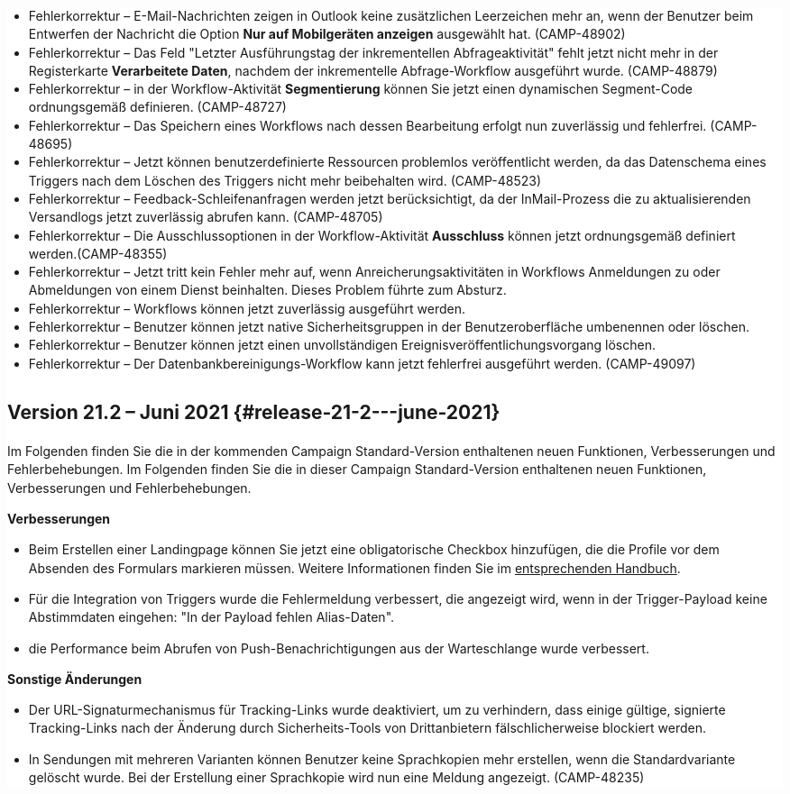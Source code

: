 * Fehlerkorrektur – E-Mail-Nachrichten zeigen in Outlook keine zusätzlichen Leerzeichen mehr an, wenn der Benutzer beim Entwerfen der Nachricht die Option **Nur auf Mobilgeräten anzeigen** ausgewählt hat. (CAMP-48902)
* Fehlerkorrektur – Das Feld &quot;Letzter Ausführungstag der inkrementellen Abfrageaktivität&quot; fehlt jetzt nicht mehr in der Registerkarte **Verarbeitete Daten**, nachdem der inkrementelle Abfrage-Workflow ausgeführt wurde. (CAMP-48879)
* Fehlerkorrektur – in der Workflow-Aktivität **Segmentierung** können Sie jetzt einen dynamischen Segment-Code ordnungsgemäß definieren. (CAMP-48727)
* Fehlerkorrektur – Das Speichern eines Workflows nach dessen Bearbeitung erfolgt nun zuverlässig und fehlerfrei. (CAMP-48695)
* Fehlerkorrektur – Jetzt können benutzerdefinierte Ressourcen problemlos veröffentlicht werden, da das Datenschema eines Triggers nach dem Löschen des Triggers nicht mehr beibehalten wird. (CAMP-48523)
* Fehlerkorrektur – Feedback-Schleifenanfragen werden jetzt berücksichtigt, da der InMail-Prozess die zu aktualisierenden Versandlogs jetzt zuverlässig abrufen kann. (CAMP-48705)
* Fehlerkorrektur – Die Ausschlussoptionen in der Workflow-Aktivität **Ausschluss** können jetzt ordnungsgemäß definiert werden.(CAMP-48355)
* Fehlerkorrektur – Jetzt tritt kein Fehler mehr auf, wenn Anreicherungsaktivitäten in Workflows Anmeldungen zu oder Abmeldungen von einem Dienst beinhalten. Dieses Problem führte zum Absturz.
* Fehlerkorrektur – Workflows können jetzt zuverlässig ausgeführt werden.
* Fehlerkorrektur – Benutzer können jetzt native Sicherheitsgruppen in der Benutzeroberfläche umbenennen oder löschen.
* Fehlerkorrektur – Benutzer können jetzt einen unvollständigen Ereignisveröffentlichungsvorgang löschen.
* Fehlerkorrektur – Der Datenbankbereinigungs-Workflow kann jetzt fehlerfrei ausgeführt werden. (CAMP-49097)


## Version 21.2 – Juni 2021 {#release-21-2---june-2021}

Im Folgenden finden Sie die in der kommenden Campaign Standard-Version enthaltenen neuen Funktionen, Verbesserungen und Fehlerbehebungen. Im Folgenden finden Sie die in dieser Campaign Standard-Version enthaltenen neuen Funktionen, Verbesserungen und Fehlerbehebungen.

**Verbesserungen**

* Beim Erstellen einer Landingpage können Sie jetzt eine obligatorische Checkbox hinzufügen, die die Profile vor dem Absenden des Formulars markieren müssen. Weitere Informationen finden Sie im [entsprechenden Handbuch](../../channels/using/managing-landing-page-form-data.md#agreement-checkbox).

* Für die Integration von Triggers wurde die Fehlermeldung verbessert, die angezeigt wird, wenn in der Trigger-Payload keine Abstimmdaten eingehen: &quot;In der Payload fehlen Alias-Daten&quot;.

* die Performance beim Abrufen von Push-Benachrichtigungen aus der Warteschlange wurde verbessert.

**Sonstige Änderungen**

* Der URL-Signaturmechanismus für Tracking-Links wurde deaktiviert, um zu verhindern, dass einige gültige, signierte Tracking-Links nach der Änderung durch Sicherheits-Tools von Drittanbietern fälschlicherweise blockiert werden.

* In Sendungen mit mehreren Varianten können Benutzer keine Sprachkopien mehr erstellen, wenn die Standardvariante gelöscht wurde. Bei der Erstellung einer Sprachkopie wird nun eine Meldung angezeigt. (CAMP-48235)

